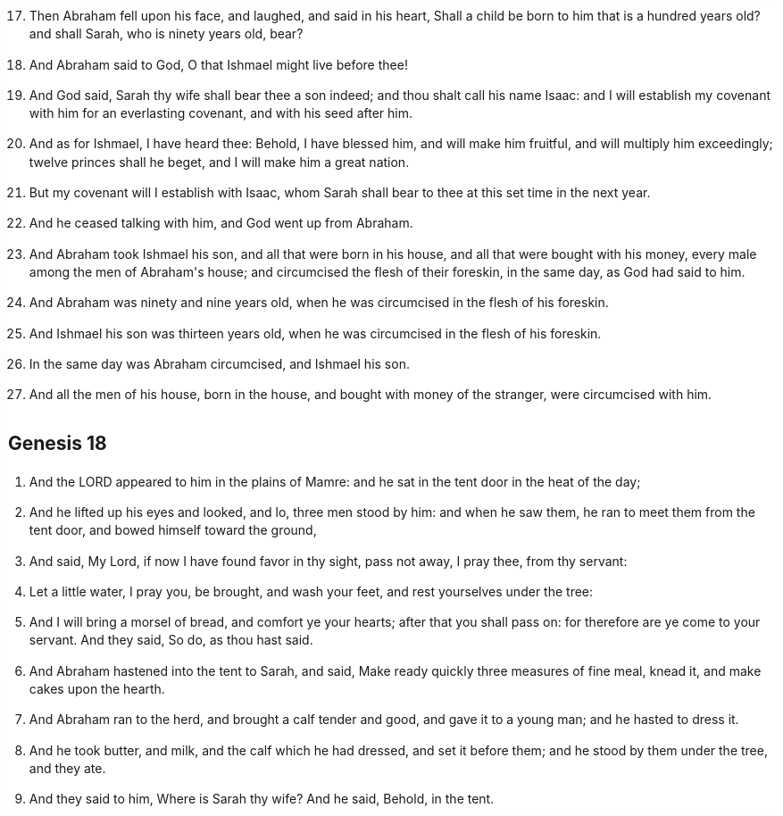 17. Then Abraham fell upon his face, and laughed, and said in his heart, Shall a child be born to him that is a hundred years old? and shall Sarah, who is ninety years old, bear?

18. And Abraham said to God, O that Ishmael might live before thee!

19. And God said, Sarah thy wife shall bear thee a son indeed; and thou shalt call his name Isaac: and I will establish my covenant with him for an everlasting covenant, and with his seed after him.

20. And as for Ishmael, I have heard thee: Behold, I have blessed him, and will make him fruitful, and will multiply him exceedingly; twelve princes shall he beget, and I will make him a great nation.

21. But my covenant will I establish with Isaac, whom Sarah shall bear to thee at this set time in the next year.

22. And he ceased talking with him, and God went up from Abraham.

23. And Abraham took Ishmael his son, and all that were born in his house, and all that were bought with his money, every male among the men of Abraham's house; and circumcised the flesh of their foreskin, in the same day, as God had said to him.

24. And Abraham was ninety and nine years old, when he was circumcised in the flesh of his foreskin.

25. And Ishmael his son was thirteen years old, when he was circumcised in the flesh of his foreskin.

26. In the same day was Abraham circumcised, and Ishmael his son.

27. And all the men of his house, born in the house, and bought with money of the stranger, were circumcised with him.

## Genesis 18

1. And the LORD appeared to him in the plains of Mamre: and he sat in the tent door in the heat of the day;

2. And he lifted up his eyes and looked, and lo, three men stood by him: and when he saw them, he ran to meet them from the tent door, and bowed himself toward the ground,

3. And said, My Lord, if now I have found favor in thy sight, pass not away, I pray thee, from thy servant:

4. Let a little water, I pray you, be brought, and wash your feet, and rest yourselves under the tree:

5. And I will bring a morsel of bread, and comfort ye your hearts; after that you shall pass on: for therefore are ye come to your servant. And they said, So do, as thou hast said.

6. And Abraham hastened into the tent to Sarah, and said, Make ready quickly three measures of fine meal, knead it, and make cakes upon the hearth.

7. And Abraham ran to the herd, and brought a calf tender and good, and gave it to a young man; and he hasted to dress it.

8. And he took butter, and milk, and the calf which he had dressed, and set it before them; and he stood by them under the tree, and they ate.

9. And they said to him, Where is Sarah thy wife? And he said, Behold, in the tent.
